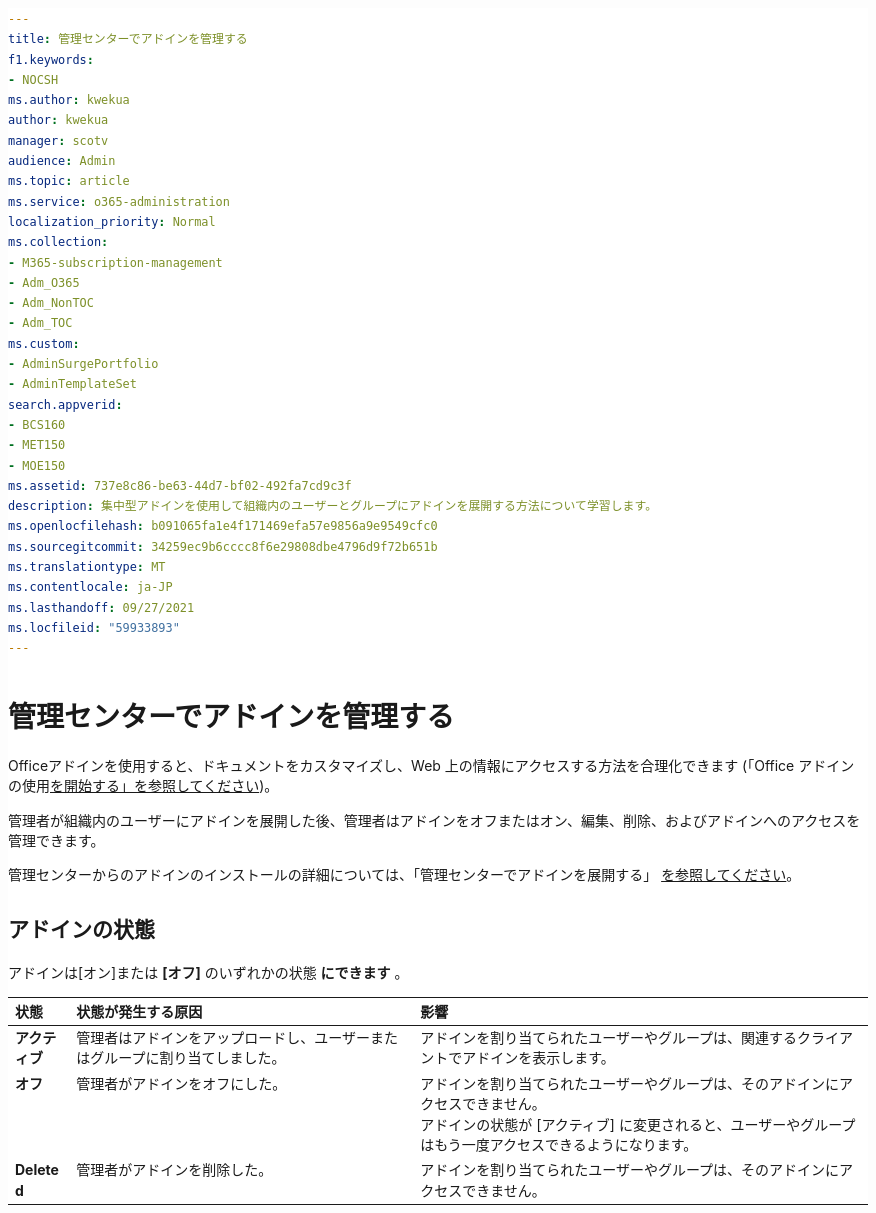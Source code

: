 ```yaml
---
title: 管理センターでアドインを管理する
f1.keywords:
- NOCSH
ms.author: kwekua
author: kwekua
manager: scotv
audience: Admin
ms.topic: article
ms.service: o365-administration
localization_priority: Normal
ms.collection:
- M365-subscription-management
- Adm_O365
- Adm_NonTOC
- Adm_TOC
ms.custom:
- AdminSurgePortfolio
- AdminTemplateSet
search.appverid:
- BCS160
- MET150
- MOE150
ms.assetid: 737e8c86-be63-44d7-bf02-492fa7cd9c3f
description: 集中型アドインを使用して組織内のユーザーとグループにアドインを展開する方法について学習します。
ms.openlocfilehash: b091065fa1e4f171469efa57e9856a9e9549cfc0
ms.sourcegitcommit: 34259ec9b6cccc8f6e29808dbe4796d9f72b651b
ms.translationtype: MT
ms.contentlocale: ja-JP
ms.lasthandoff: 09/27/2021
ms.locfileid: "59933893"
---
```

# <a name="manage-add-ins-in-the-admin-center"></a>管理センターでアドインを管理する

Officeアドインを使用すると、ドキュメントをカスタマイズし、Web 上の情報にアクセスする方法を合理化できます (「Office アドインの使用[を開始する」を参照してください](https://support.microsoft.com/office/82e665c4-6700-4b56-a3f3-ef5441996862))。 

管理者が組織内のユーザーにアドインを展開した後、管理者はアドインをオフまたはオン、編集、削除、およびアドインへのアクセスを管理できます。

管理センターからのアドインのインストールの詳細については、「管理センターでアドインを展開する」 [を参照してください](./manage-deployment-of-add-ins.md)。
  
## <a name="add-in-states"></a>アドインの状態

アドインは[オン]または **[オフ]** のいずれかの状態 **にできます** 。
  
| 状態 | 状態が発生する原因 | 影響 |
|:-----|:-----|:-----|
|**アクティブ**  <br/> |管理者はアドインをアップロードし、ユーザーまたはグループに割り当てしました。  <br/> |アドインを割り当てられたユーザーやグループは、関連するクライアントでアドインを表示します。  <br/> |
|**オフ**  <br/> |管理者がアドインをオフにした。  <br/> |アドインを割り当てられたユーザーやグループは、そのアドインにアクセスできません。  <br/> アドインの状態が [アクティブ] に変更されると、ユーザーやグループはもう一度アクセスできるようになります。  <br/> |
|**Deleted**  <br/> |管理者がアドインを削除した。  <br/> |アドインを割り当てられたユーザーやグループは、そのアドインにアクセスできません。  <br/> |
   